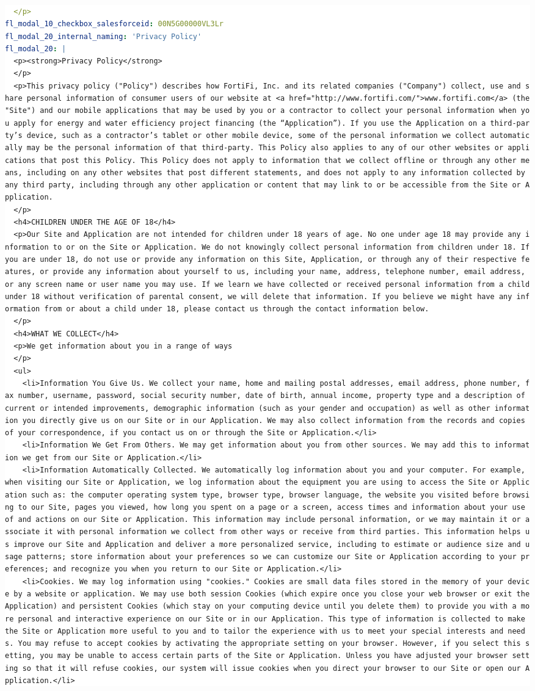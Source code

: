 ```yaml
  </p>
fl_modal_10_checkbox_salesforceid: 00N5G00000VL3Lr
fl_modal_20_internal_naming: 'Privacy Policy'
fl_modal_20: |
  <p><strong>Privacy Policy</strong>
  </p>
  <p>This privacy policy ("Policy") describes how FortiFi, Inc. and its related companies ("Company") collect, use and share personal information of consumer users of our website at <a href="http://www.fortifi.com/">www.fortifi.com</a> (the "Site") and our mobile applications that may be used by you or a contractor to collect your personal information when you apply for energy and water efficiency project financing (the “Application”). If you use the Application on a third-party’s device, such as a contractor’s tablet or other mobile device, some of the personal information we collect automatically may be the personal information of that third-party. This Policy also applies to any of our other websites or applications that post this Policy. This Policy does not apply to information that we collect offline or through any other means, including on any other websites that post different statements, and does not apply to any information collected by any third party, including through any other application or content that may link to or be accessible from the Site or Application.
  </p>
  <h4>CHILDREN UNDER THE AGE OF 18</h4>
  <p>Our Site and Application are not intended for children under 18 years of age. No one under age 18 may provide any information to or on the Site or Application. We do not knowingly collect personal information from children under 18. If you are under 18, do not use or provide any information on this Site, Application, or through any of their respective features, or provide any information about yourself to us, including your name, address, telephone number, email address, or any screen name or user name you may use. If we learn we have collected or received personal information from a child under 18 without verification of parental consent, we will delete that information. If you believe we might have any information from or about a child under 18, please contact us through the contact information below.
  </p>
  <h4>WHAT WE COLLECT</h4>
  <p>We get information about you in a range of ways
  </p>
  <ul>
  	<li>Information You Give Us. We collect your name, home and mailing postal addresses, email address, phone number, fax number, username, password, social security number, date of birth, annual income, property type and a description of current or intended improvements, demographic information (such as your gender and occupation) as well as other information you directly give us on our Site or in our Application. We may also collect information from the records and copies of your correspondence, if you contact us on or through the Site or Application.</li>
  	<li>Information We Get From Others. We may get information about you from other sources. We may add this to information we get from our Site or Application.</li>
  	<li>Information Automatically Collected. We automatically log information about you and your computer. For example, when visiting our Site or Application, we log information about the equipment you are using to access the Site or Application such as: the computer operating system type, browser type, browser language, the website you visited before browsing to our Site, pages you viewed, how long you spent on a page or a screen, access times and information about your use of and actions on our Site or Application. This information may include personal information, or we may maintain it or associate it with personal information we collect from other ways or receive from third parties. This information helps us improve our Site and Application and deliver a more personalized service, including to estimate or audience size and usage patterns; store information about your preferences so we can customize our Site or Application according to your preferences; and recognize you when you return to our Site or Application.</li>
  	<li>Cookies. We may log information using "cookies." Cookies are small data files stored in the memory of your device by a website or application. We may use both session Cookies (which expire once you close your web browser or exit the Application) and persistent Cookies (which stay on your computing device until you delete them) to provide you with a more personal and interactive experience on our Site or in our Application. This type of information is collected to make the Site or Application more useful to you and to tailor the experience with us to meet your special interests and needs. You may refuse to accept cookies by activating the appropriate setting on your browser. However, if you select this setting, you may be unable to access certain parts of the Site or Application. Unless you have adjusted your browser setting so that it will refuse cookies, our system will issue cookies when you direct your browser to our Site or open our Application.</li>
```